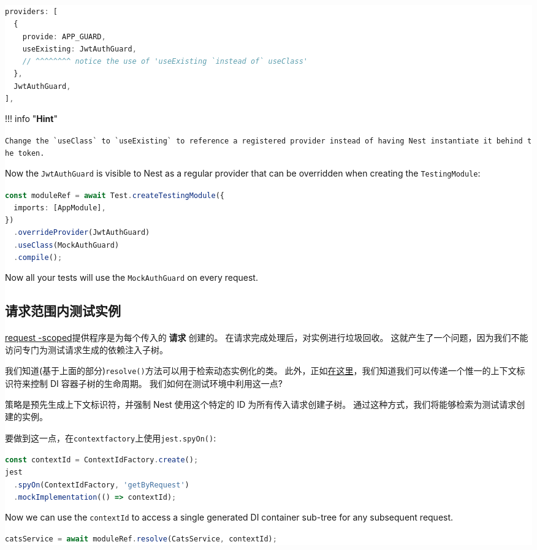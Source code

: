 ```typescript
providers: [
  {
    provide: APP_GUARD,
    useExisting: JwtAuthGuard,
    // ^^^^^^^^ notice the use of 'useExisting `instead of` useClass'
  },
  JwtAuthGuard,
],
```

!!! info "**Hint**"

    Change the `useClass` to `useExisting` to reference a registered provider instead of having Nest instantiate it behind the token.

Now the `JwtAuthGuard` is visible to Nest as a regular provider that can be overridden when creating the `TestingModule`:

```typescript
const moduleRef = await Test.createTestingModule({
  imports: [AppModule],
})
  .overrideProvider(JwtAuthGuard)
  .useClass(MockAuthGuard)
  .compile();
```

Now all your tests will use the `MockAuthGuard` on every request.

## 请求范围内测试实例

[request -scoped](/fundamentals/injection-scoped)提供程序是为每个传入的 **请求** 创建的。
在请求完成处理后，对实例进行垃圾回收。
这就产生了一个问题，因为我们不能访问专门为测试请求生成的依赖注入子树。

我们知道(基于上面的部分)`resolve()`方法可以用于检索动态实例化的类。
此外，正如<a href="https://docs.nestjs.com/fundamentals/module-ref#resolving-scoped-providers">在这里</a>，我们知道我们可以传递一个惟一的上下文标识符来控制 DI 容器子树的生命周期。
我们如何在测试环境中利用这一点?

策略是预先生成上下文标识符，并强制 Nest 使用这个特定的 ID 为所有传入请求创建子树。
通过这种方式，我们将能够检索为测试请求创建的实例。

要做到这一点，在`contextfactory`上使用`jest.spyOn()`:

```typescript
const contextId = ContextIdFactory.create();
jest
  .spyOn(ContextIdFactory, 'getByRequest')
  .mockImplementation(() => contextId);
```

Now we can use the `contextId` to access a single generated DI container sub-tree for any subsequent request.

```typescript
catsService = await moduleRef.resolve(CatsService, contextId);
```
